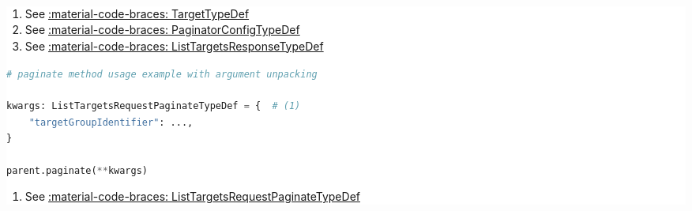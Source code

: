 1. See [:material-code-braces: TargetTypeDef](./type_defs.md#targettypedef) 
2. See [:material-code-braces: PaginatorConfigTypeDef](./type_defs.md#paginatorconfigtypedef) 
3. See [:material-code-braces: ListTargetsResponseTypeDef](./type_defs.md#listtargetsresponsetypedef) 


```python
# paginate method usage example with argument unpacking

kwargs: ListTargetsRequestPaginateTypeDef = {  # (1)
    "targetGroupIdentifier": ...,
}

parent.paginate(**kwargs)
```

1. See [:material-code-braces: ListTargetsRequestPaginateTypeDef](./type_defs.md#listtargetsrequestpaginatetypedef) 
